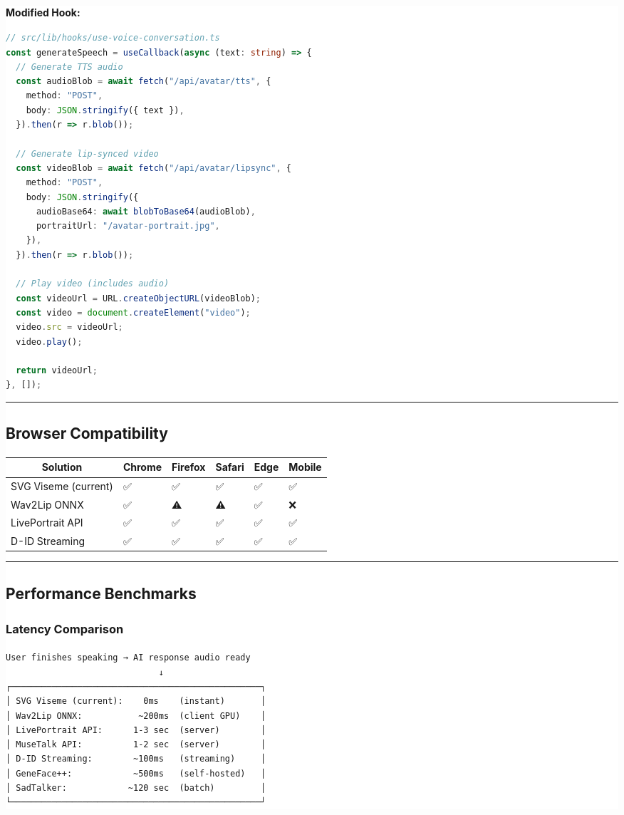**Modified Hook:**

```typescript
// src/lib/hooks/use-voice-conversation.ts
const generateSpeech = useCallback(async (text: string) => {
  // Generate TTS audio
  const audioBlob = await fetch("/api/avatar/tts", {
    method: "POST",
    body: JSON.stringify({ text }),
  }).then(r => r.blob());

  // Generate lip-synced video
  const videoBlob = await fetch("/api/avatar/lipsync", {
    method: "POST",
    body: JSON.stringify({
      audioBase64: await blobToBase64(audioBlob),
      portraitUrl: "/avatar-portrait.jpg",
    }),
  }).then(r => r.blob());

  // Play video (includes audio)
  const videoUrl = URL.createObjectURL(videoBlob);
  const video = document.createElement("video");
  video.src = videoUrl;
  video.play();

  return videoUrl;
}, []);
```

---

## Browser Compatibility

| Solution             | Chrome | Firefox | Safari | Edge | Mobile |
| -------------------- | ------ | ------- | ------ | ---- | ------ |
| SVG Viseme (current) | ✅     | ✅      | ✅     | ✅   | ✅     |
| Wav2Lip ONNX         | ✅     | ⚠️      | ⚠️     | ✅   | ❌     |
| LivePortrait API     | ✅     | ✅      | ✅     | ✅   | ✅     |
| D-ID Streaming       | ✅     | ✅      | ✅     | ✅   | ✅     |

---

## Performance Benchmarks

### Latency Comparison

```
User finishes speaking → AI response audio ready
                              ↓
┌─────────────────────────────────────────────────┐
│ SVG Viseme (current):    0ms    (instant)       │
│ Wav2Lip ONNX:           ~200ms  (client GPU)    │
│ LivePortrait API:      1-3 sec  (server)        │
│ MuseTalk API:          1-2 sec  (server)        │
│ D-ID Streaming:        ~100ms   (streaming)     │
│ GeneFace++:            ~500ms   (self-hosted)   │
│ SadTalker:            ~120 sec  (batch)         │
└─────────────────────────────────────────────────┘
```
